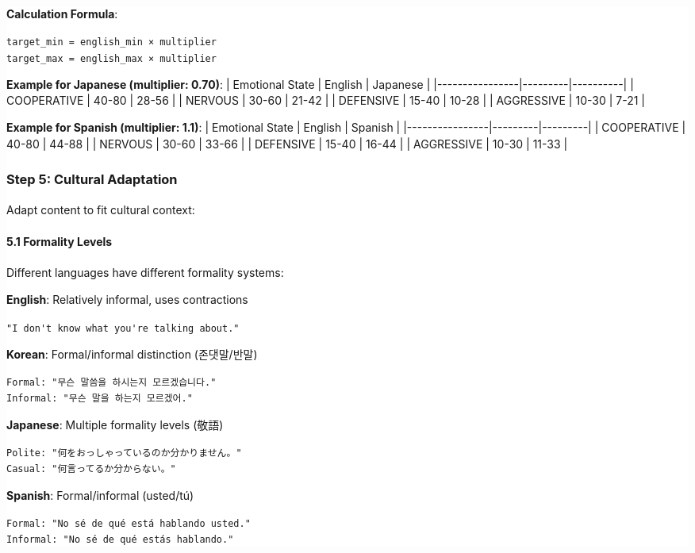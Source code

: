 **Calculation Formula**:
```
target_min = english_min × multiplier
target_max = english_max × multiplier
```

**Example for Japanese (multiplier: 0.70)**:
| Emotional State | English | Japanese |
|----------------|---------|----------|
| COOPERATIVE | 40-80 | 28-56 |
| NERVOUS | 30-60 | 21-42 |
| DEFENSIVE | 15-40 | 10-28 |
| AGGRESSIVE | 10-30 | 7-21 |

**Example for Spanish (multiplier: 1.1)**:
| Emotional State | English | Spanish |
|----------------|---------|---------|
| COOPERATIVE | 40-80 | 44-88 |
| NERVOUS | 30-60 | 33-66 |
| DEFENSIVE | 15-40 | 16-44 |
| AGGRESSIVE | 10-30 | 11-33 |

### Step 5: Cultural Adaptation

Adapt content to fit cultural context:

#### 5.1 Formality Levels

Different languages have different formality systems:

**English**: Relatively informal, uses contractions
```
"I don't know what you're talking about."
```

**Korean**: Formal/informal distinction (존댓말/반말)
```
Formal: "무슨 말씀을 하시는지 모르겠습니다."
Informal: "무슨 말을 하는지 모르겠어."
```

**Japanese**: Multiple formality levels (敬語)
```
Polite: "何をおっしゃっているのか分かりません。"
Casual: "何言ってるか分からない。"
```

**Spanish**: Formal/informal (usted/tú)
```
Formal: "No sé de qué está hablando usted."
Informal: "No sé de qué estás hablando."
```
